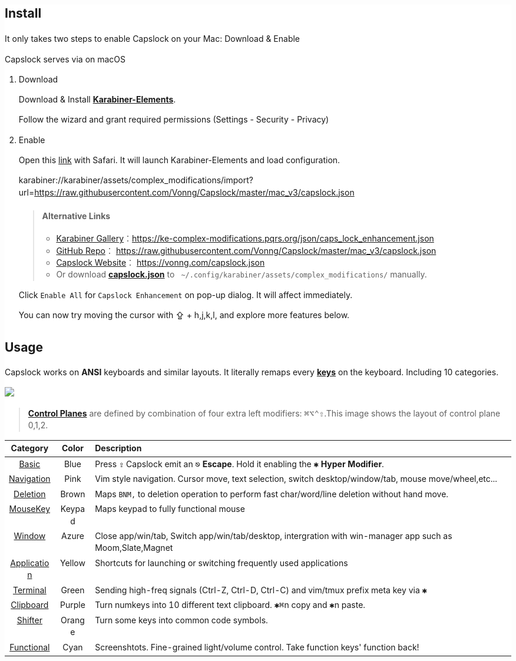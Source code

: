 ## Install

It only takes two steps to enable Capslock on your Mac: Download & Enable

Capslock serves via on macOS

1. Download

   Download & Install [**Karabiner-Elements**](https://karabiner-elements.pqrs.org/).

   Follow the wizard and grant required permissions (Settings - Security - Privacy)

2. Enable

   Open this [link](karabiner://karabiner/assets/complex_modifications/import?url=https://raw.githubusercontent.com/Vonng/Capslock/master/mac_v3/capslock.json) with Safari. It will launch Karabiner-Elements and load configuration.

   karabiner://karabiner/assets/complex_modifications/import?url=https://raw.githubusercontent.com/Vonng/Capslock/master/mac_v3/capslock.json

   > #### Alternative Links
   > * [Karabiner Gallery](karabiner://karabiner/assets/complex_modifications/import?url=https://ke-complex-modifications.pqrs.org/json/caps_lock_enhancement.json)：https://ke-complex-modifications.pqrs.org/json/caps_lock_enhancement.json
   > * [GitHub Repo](karabiner://karabiner/assets/complex_modifications/import?url=https://raw.githubusercontent.com/Vonng/Capslock/master/mac_v3/capslock.json)： https://raw.githubusercontent.com/Vonng/Capslock/master/mac_v3/capslock.json
   > * [Capslock Website](karabiner://karabiner/assets/complex_modifications/import?url=https://vonng.com/capslock.json)： https://vonng.com/capslock.json
   > * Or download [**capslock.json**](https://raw.githubusercontent.com/Vonng/Capslock/master/mac_v3/capslock.json) to ` ~/.config/karabiner/assets/complex_modifications/` manually.

   Click `Enable All` for `Capslock Enhancement` on pop-up dialog. It will affect immediately.

   You can now try moving the cursor with ⇪ + h,j,k,l, and explore more features below.



## Usage

Capslock works on **ANSI** keyboards and similar layouts. It literally remaps every [**keys**](#symbols) on the keyboard. Including 10 categories.

![](/img/keyboard.jpg)

> **[Control Planes](#control-planes)** are defined by combination of four extra left modifiers: <kbd>⌘</kbd><kbd>⌥</kbd><kbd>⌃</kbd><kbd>⇧</kbd>.This image shows the layout of control plane 0,1,2.

|           Category            | Color  | Description                                                                                                          |
|:-----------------------------:|:------:|:---------------------------------------------------------------------------------------------------------------------|
|        [Basic](#Basic)        |  Blue  | Press <kbd>⇪</kbd> Capslock  emit an  **<kbd>⎋</kbd> Escape**. Hold it enabling the **<kbd>✱</kbd> Hyper Modifier**. |
|   [Navigation](#Navigation)   |  Pink  | Vim style navigation. Cursor move, text selection, switch desktop/window/tab, mouse move/wheel,etc...                |
|     [Deletion](#Deletion)     | Brown  | Maps `BNM,` to deletion operation to perform fast char/word/line deletion without hand move.                         |
|     [MouseKey](#MouseKey)     | Keypad | Maps keypad to fully functional mouse                                                                                |
|   [Window](#window-control)   | Azure  | Close app/win/tab, Switch app/win/tab/desktop, intergration with win-manager app such as Moom,Slate,Magnet           |
| [Application](#app-shortcuts) | Yellow | Shortcuts for launching or switching frequently used applications                                                    |
| [Terminal](#terminal-control) | Green  | Sending high-freq signals (Ctrl-Z, Ctrl-D, Ctrl-C) and vim/tmux prefix meta key via  <kbd>✱</kbd>                    |
|    [Clipboard](#Clipboard)    | Purple | Turn numkeys into 10 different text clipboard. <kbd>✱</kbd><kbd>⌘</kbd>n copy and <kbd>✱</kbd>n paste.               |
|      [Shifter](#Shifter)      | Orange | Turn some keys into common code symbols.                                                                             |
|   [Functional](#Functional)   |  Cyan  | Screenshtots. Fine-grained light/volume control. Take function keys' function back!                                  |
